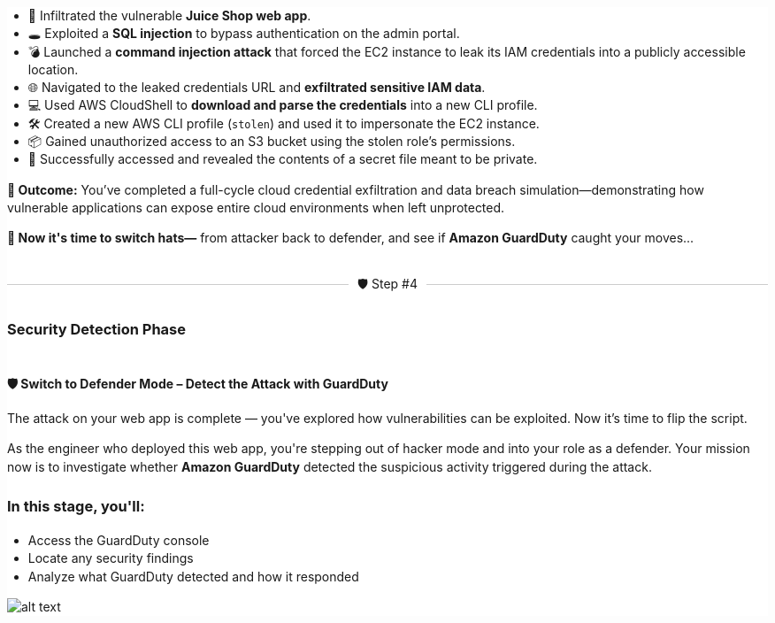   <ul>
    <li>🧃 Infiltrated the vulnerable <strong>Juice Shop web app</strong>.</li>
    <li>🕳️ Exploited a <strong>SQL injection</strong> to bypass authentication on the admin portal.</li>
    <li>💣 Launched a <strong>command injection attack</strong> that forced the EC2 instance to leak its IAM credentials into a publicly accessible location.</li>
    <li>🌐 Navigated to the leaked credentials URL and <strong>exfiltrated sensitive IAM data</strong>.</li>
    <li>💻 Used AWS CloudShell to <strong>download and parse the credentials</strong> into a new CLI profile.</li>
    <li>🛠️ Created a new AWS CLI profile (<code>stolen</code>) and used it to impersonate the EC2 instance.</li>
    <li>📦 Gained unauthorized access to an S3 bucket using the stolen role’s permissions.</li>
    <li>📄 Successfully accessed and revealed the contents of a secret file meant to be private.</li>
  </ul>

  <p><strong>🎯 Outcome:</strong> You’ve completed a full-cycle cloud credential exfiltration and data breach simulation—demonstrating how vulnerable applications can expose entire cloud environments when left unprotected.</p>

  <p style="margin-top: 12px;"><strong>🔐 Now it's time to switch hats—</strong> from attacker back to defender, and see if <strong>Amazon GuardDuty</strong> caught your moves...</p>
</div>




<div style="width: 100%; text-align: center; border-bottom: 1px solid #ccc; line-height: 0.1em; margin: 40px 0 20px;">
  <span style="background:#fff; padding:0 10px;">🛡️ Step #4 </span>
</div>

#
### Security Detection Phase
#

#### 🛡️ Switch to Defender Mode – Detect the Attack with GuardDuty

The attack on your web app is complete — you've explored how vulnerabilities can be exploited. Now it’s time to flip the script.

As the engineer who deployed this web app, you're stepping out of hacker mode and into your role as a defender. Your mission now is to investigate whether **Amazon GuardDuty** detected the suspicious activity triggered during the attack.

### In this stage, you'll:

- Access the GuardDuty console  
- Locate any security findings  
- Analyze what GuardDuty detected and how it responded

![alt text](<Detect with Guardduty.png>)

